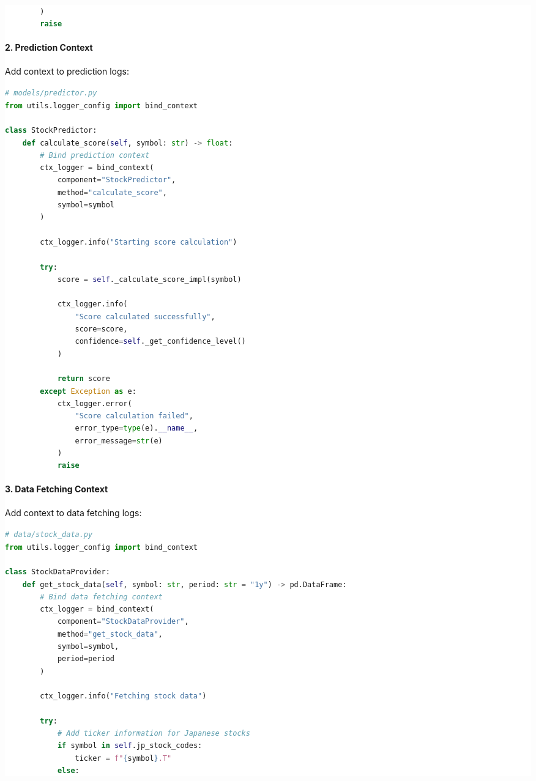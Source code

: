 ```python
        )
        raise
```

#### 2. Prediction Context
Add context to prediction logs:

```python
# models/predictor.py
from utils.logger_config import bind_context

class StockPredictor:
    def calculate_score(self, symbol: str) -> float:
        # Bind prediction context
        ctx_logger = bind_context(
            component="StockPredictor",
            method="calculate_score",
            symbol=symbol
        )
        
        ctx_logger.info("Starting score calculation")
        
        try:
            score = self._calculate_score_impl(symbol)
            
            ctx_logger.info(
                "Score calculated successfully",
                score=score,
                confidence=self._get_confidence_level()
            )
            
            return score
        except Exception as e:
            ctx_logger.error(
                "Score calculation failed",
                error_type=type(e).__name__,
                error_message=str(e)
            )
            raise
```

#### 3. Data Fetching Context
Add context to data fetching logs:

```python
# data/stock_data.py
from utils.logger_config import bind_context

class StockDataProvider:
    def get_stock_data(self, symbol: str, period: str = "1y") -> pd.DataFrame:
        # Bind data fetching context
        ctx_logger = bind_context(
            component="StockDataProvider",
            method="get_stock_data",
            symbol=symbol,
            period=period
        )
        
        ctx_logger.info("Fetching stock data")
        
        try:
            # Add ticker information for Japanese stocks
            if symbol in self.jp_stock_codes:
                ticker = f"{symbol}.T"
            else:
```